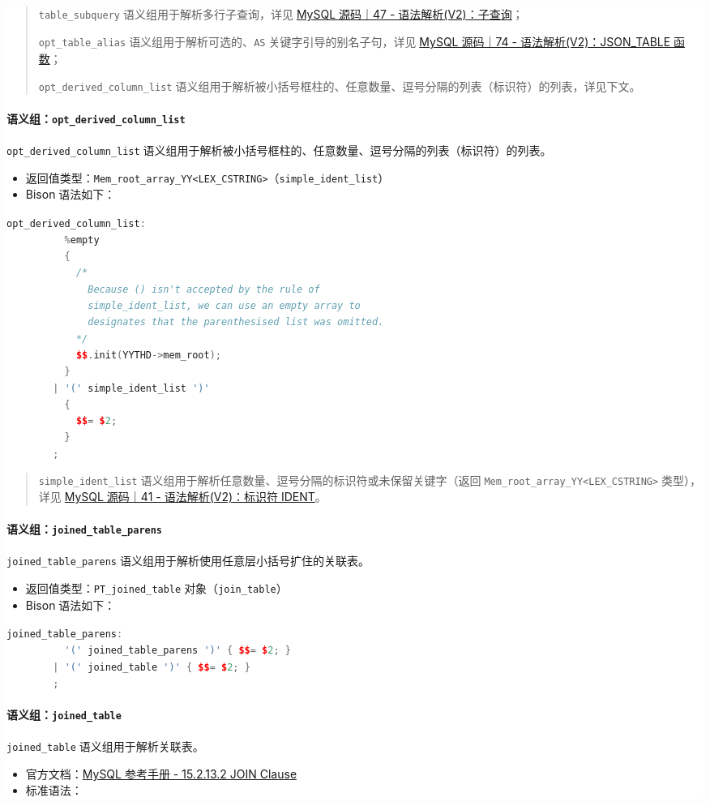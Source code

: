 >`table_subquery` 语义组用于解析多行子查询，详见 [MySQL 源码｜47 - 语法解析(V2)：子查询](https://zhuanlan.zhihu.com/p/715426420)；
>
>`opt_table_alias` 语义组用于解析可选的、`AS` 关键字引导的别名子句，详见 [MySQL 源码｜74 - 语法解析(V2)：JSON_TABLE 函数](https://zhuanlan.zhihu.com/p/720046825)；
>
>`opt_derived_column_list` 语义组用于解析被小括号框柱的、任意数量、逗号分隔的列表（标识符）的列表，详见下文。

#### 语义组：`opt_derived_column_list`

`opt_derived_column_list` 语义组用于解析被小括号框柱的、任意数量、逗号分隔的列表（标识符）的列表。

- 返回值类型：`Mem_root_array_YY<LEX_CSTRING>`（`simple_ident_list`）
- Bison 语法如下：

```C++
opt_derived_column_list:
          %empty
          {
            /*
              Because () isn't accepted by the rule of
              simple_ident_list, we can use an empty array to
              designates that the parenthesised list was omitted.
            */
            $$.init(YYTHD->mem_root);
          }
        | '(' simple_ident_list ')'
          {
            $$= $2;
          }
        ;
```

> `simple_ident_list` 语义组用于解析任意数量、逗号分隔的标识符或未保留关键字（返回 `Mem_root_array_YY<LEX_CSTRING>` 类型），详见 [MySQL 源码｜41 - 语法解析(V2)：标识符 IDENT](https://zhuanlan.zhihu.com/p/714782314)。

#### 语义组：`joined_table_parens`

`joined_table_parens` 语义组用于解析使用任意层小括号扩住的关联表。

- 返回值类型：`PT_joined_table` 对象（`join_table`）
- Bison 语法如下：

```C++
joined_table_parens:
          '(' joined_table_parens ')' { $$= $2; }
        | '(' joined_table ')' { $$= $2; }
        ;
```

#### 语义组：`joined_table`

`joined_table` 语义组用于解析关联表。

- 官方文档：[MySQL 参考手册 - 15.2.13.2 JOIN Clause](https://dev.mysql.com/doc/refman/8.4/en/join.html)
- 标准语法：

